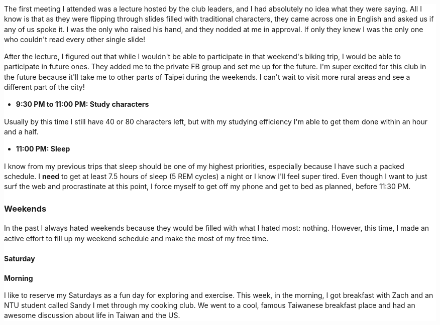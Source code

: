 The first meeting I attended was a lecture hosted by the club leaders, and I had absolutely no idea what they were saying. All I know is that as they were flipping through slides filled with traditional characters, they came across one in English and asked us if any of us spoke it. I was the only who raised his hand, and they nodded at me in approval. If only they knew I was the only one who couldn't read every other single slide!

After the lecture, I figured out that while I wouldn't be able to participate in that weekend's biking trip, I would be able to participate in future ones. They added me to the private FB group and set me up for the future. I'm super excited for this club in the future because it'll take me to other parts of Taipei during the weekends. I can't wait to visit more rural areas and see a different part of the city!

* **9:30 PM to 11:00 PM: Study characters** 

Usually by this time I still have 40 or 80 characters left, but with my studying efficiency I'm able to get them done within an hour and a half.

* **11:00 PM: Sleep**

I know from my previous trips that sleep should be one of my highest priorities, especially because I have such a packed schedule. I **need** to get at least 7.5 hours of sleep (5 REM cycles) a night or I know I'll feel super tired. Even though I want to just surf the web and procrastinate at this point, I force myself to get off my phone and get to bed as planned, before 11:30 PM.

### Weekends

In the past I always hated weekends because they would be filled with what I hated most: nothing. However, this time, I made an active effort to fill up my weekend schedule and make the most of my free time.

#### Saturday

**Morning**

I like to reserve my Saturdays as a fun day for exploring and exercise. This week, in the morning, I got breakfast with Zach and an NTU student called Sandy I met through my cooking club. We went to a cool, famous Taiwanese breakfast place and had an awesome discussion about life in Taiwan and the US. 
